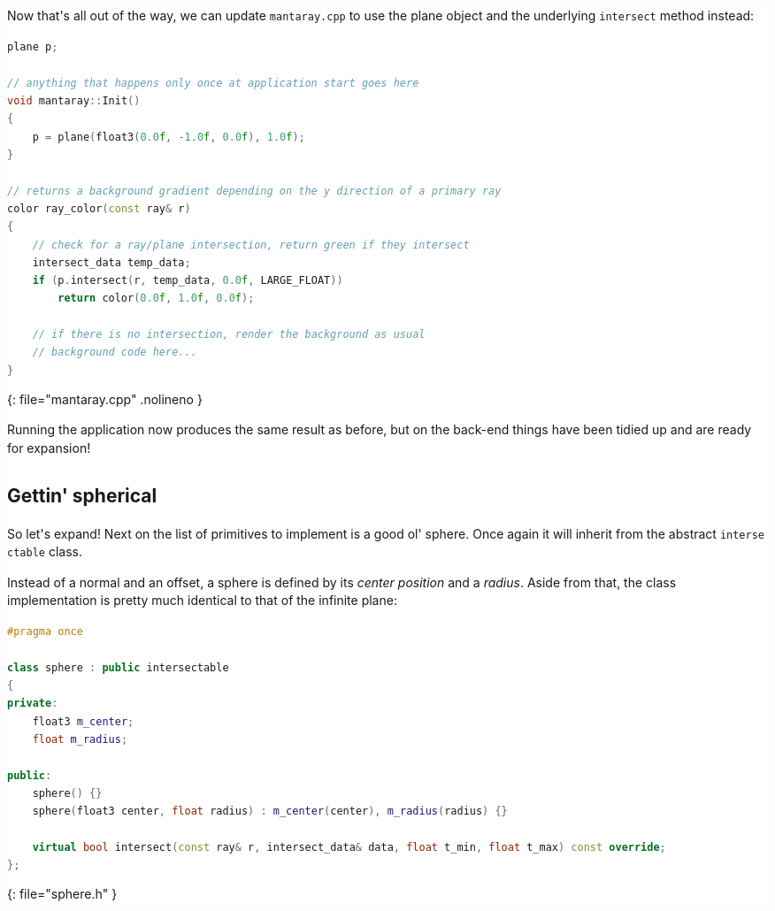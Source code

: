 Now that's all out of the way, we can update `mantaray.cpp` to use the plane object and the underlying `intersect` method instead:

```c++
plane p;

// anything that happens only once at application start goes here
void mantaray::Init()
{
    p = plane(float3(0.0f, -1.0f, 0.0f), 1.0f);
}

// returns a background gradient depending on the y direction of a primary ray
color ray_color(const ray& r)
{
    // check for a ray/plane intersection, return green if they intersect
    intersect_data temp_data;
    if (p.intersect(r, temp_data, 0.0f, LARGE_FLOAT))
        return color(0.0f, 1.0f, 0.0f);
        
    // if there is no intersection, render the background as usual
    // background code here...
}
```
{: file="mantaray.cpp" .nolineno }

Running the application now produces the same result as before, but on the back-end things have been tidied up and are ready for expansion!

## Gettin' spherical
So let's expand! Next on the list of primitives to implement is a good ol' sphere. Once again it will inherit from the abstract `intersectable` class. 

Instead of a normal and an offset, a sphere is defined by its *center position* and a *radius*. Aside from that, the class implementation is pretty much identical to that of the infinite plane:

```c++
#pragma once

class sphere : public intersectable
{
private:
    float3 m_center;
    float m_radius;

public:
    sphere() {}
    sphere(float3 center, float radius) : m_center(center), m_radius(radius) {}

    virtual bool intersect(const ray& r, intersect_data& data, float t_min, float t_max) const override;
};
```
{: file="sphere.h" }
